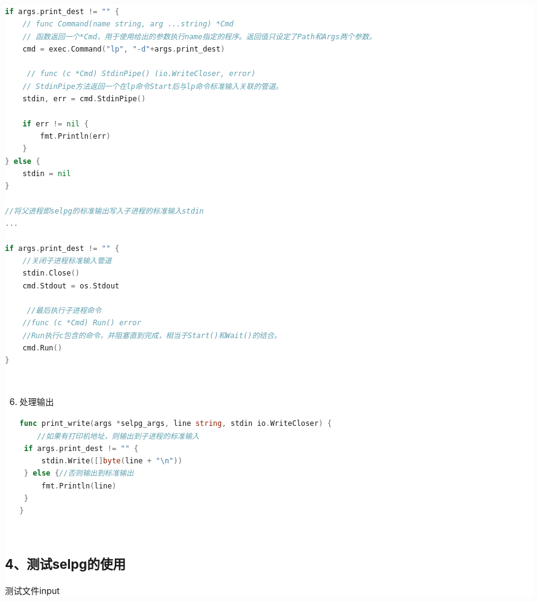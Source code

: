    ```go
   if args.print_dest != "" {
       // func Command(name string, arg ...string) *Cmd
       // 函数返回一个*Cmd，用于使用给出的参数执行name指定的程序。返回值只设定了Path和Args两个参数。
       cmd = exec.Command("lp", "-d"+args.print_dest)
       
      	// func (c *Cmd) StdinPipe() (io.WriteCloser, error)
       // StdinPipe方法返回一个在lp命令Start后与lp命令标准输入关联的管道。
       stdin, err = cmd.StdinPipe()
       
       if err != nil {
           fmt.Println(err)
       }
   } else {
       stdin = nil
   }

   //将父进程即selpg的标准输出写入子进程的标准输入stdin
   ...

   if args.print_dest != "" {
       //关闭子进程标准输入管道
       stdin.Close()
       cmd.Stdout = os.Stdout
       
      	//最后执行子进程命令
       //func (c *Cmd) Run() error
       //Run执行c包含的命令，并阻塞直到完成，相当于Start()和Wait()的结合。
       cmd.Run()
   }
   ```

   ​

6. 处理输出

   ```go
   func print_write(args *selpg_args, line string, stdin io.WriteCloser) {
       //如果有打印机地址，则输出到子进程的标准输入
   	if args.print_dest != "" {
   		stdin.Write([]byte(line + "\n"))
   	} else {//否则输出到标准输出
   		fmt.Println(line)
   	}
   }
   ```

   ​




## 4、测试selpg的使用

测试文件input
